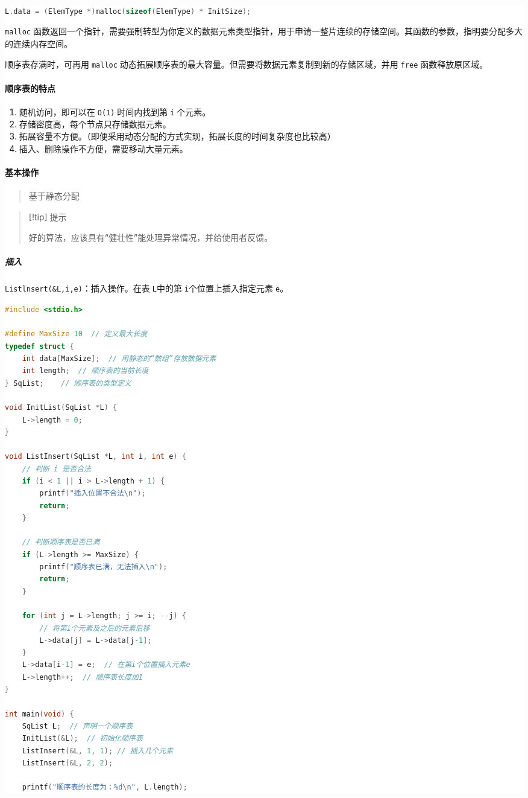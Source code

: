```c
L.data = (ElemType *)malloc(sizeof(ElemType) * InitSize);
```

`malloc` 函数返回一个指针，需要强制转型为你定义的数据元素类型指针，用于申请一整片连续的存储空间。其函数的参数，指明要分配多大的连续内存空间。

顺序表存满时，可再用 `malloc` 动态拓展顺序表的最大容量。但需要将数据元素复制到新的存储区域，并用 `free` 函数释放原区域。

#### 顺序表的特点

1. 随机访问，即可以在 `O(1)` 时间内找到第 `i` 个元素。
2. 存储密度高，每个节点只存储数据元素。
3. 拓展容量不方便。（即便采用动态分配的方式实现，拓展长度的时间复杂度也比较高）
4. 插入、删除操作不方便，需要移动大量元素。

#### 基本操作

> 基于静态分配

> [!tip] 提示
>
> 好的算法，应该具有“健壮性”能处理异常情况，并给使用者反馈。

##### 插入

`Listlnsert(&L,i,e)`：插入操作。在表 `L`中的第 `i`个位置上插入指定元素 `e`。

```c
#include <stdio.h>

#define MaxSize 10  // 定义最大长度
typedef struct {
    int data[MaxSize];  // 用静态的“数组”存放数据元素
    int length;  // 顺序表的当前长度
} SqList;    // 顺序表的类型定义

void InitList(SqList *L) {
    L->length = 0;
}

void ListInsert(SqList *L, int i, int e) {
    // 判断 i 是否合法
    if (i < 1 || i > L->length + 1) {
        printf("插入位置不合法\n");
        return;
    }

    // 判断顺序表是否已满
    if (L->length >= MaxSize) {
        printf("顺序表已满，无法插入\n");
        return;
    }

    for (int j = L->length; j >= i; --j) {
        // 将第i个元素及之后的元素后移
        L->data[j] = L->data[j-1];
    }
    L->data[i-1] = e;  // 在第i个位置插入元素e
    L->length++;  // 顺序表长度加1
}

int main(void) {
    SqList L;  // 声明一个顺序表
    InitList(&L);  // 初始化顺序表
    ListInsert(&L, 1, 1); // 插入几个元素
    ListInsert(&L, 2, 2);

    printf("顺序表的长度为：%d\n", L.length);
```